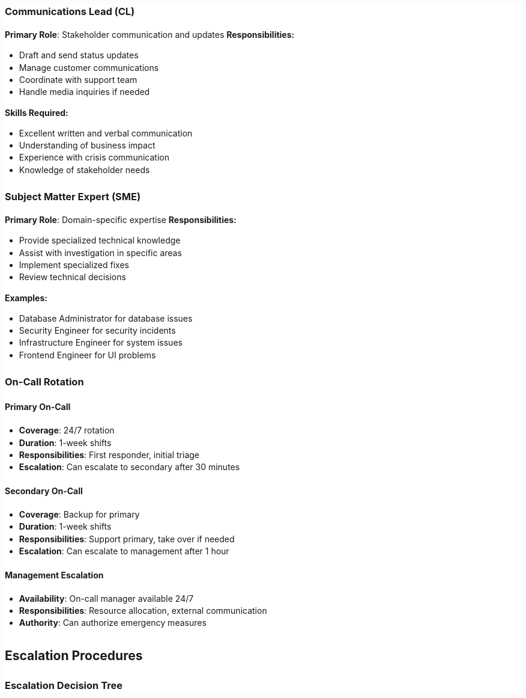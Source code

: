 ### Communications Lead (CL)
**Primary Role**: Stakeholder communication and updates
**Responsibilities:**
- Draft and send status updates
- Manage customer communications
- Coordinate with support team
- Handle media inquiries if needed

**Skills Required:**
- Excellent written and verbal communication
- Understanding of business impact
- Experience with crisis communication
- Knowledge of stakeholder needs

### Subject Matter Expert (SME)
**Primary Role**: Domain-specific expertise
**Responsibilities:**
- Provide specialized technical knowledge
- Assist with investigation in specific areas
- Implement specialized fixes
- Review technical decisions

**Examples:**
- Database Administrator for database issues
- Security Engineer for security incidents
- Infrastructure Engineer for system issues
- Frontend Engineer for UI problems

### On-Call Rotation

#### Primary On-Call
- **Coverage**: 24/7 rotation
- **Duration**: 1-week shifts
- **Responsibilities**: First responder, initial triage
- **Escalation**: Can escalate to secondary after 30 minutes

#### Secondary On-Call
- **Coverage**: Backup for primary
- **Duration**: 1-week shifts
- **Responsibilities**: Support primary, take over if needed
- **Escalation**: Can escalate to management after 1 hour

#### Management Escalation
- **Availability**: On-call manager available 24/7
- **Responsibilities**: Resource allocation, external communication
- **Authority**: Can authorize emergency measures

## Escalation Procedures

### Escalation Decision Tree
